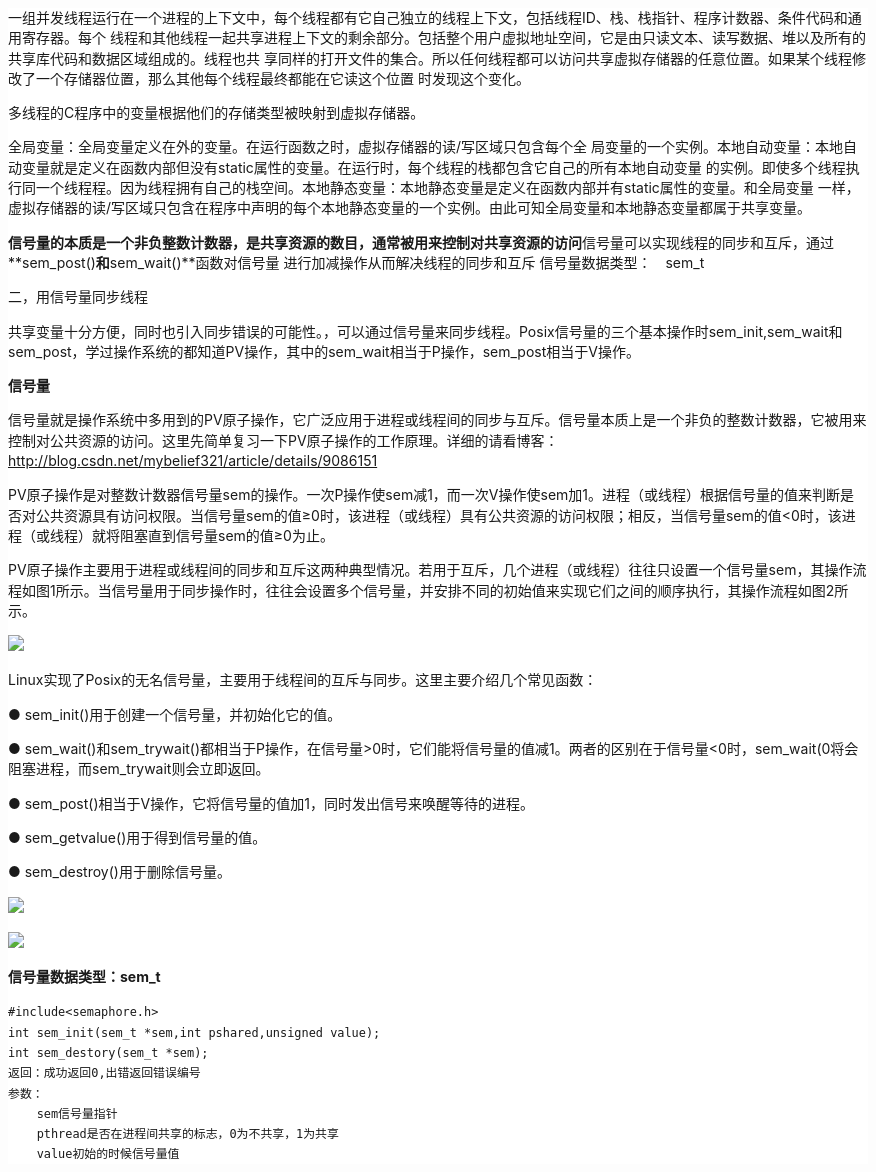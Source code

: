 一组并发线程运行在一个进程的上下文中，每个线程都有它自己独立的线程上下文，包括线程ID、栈、栈指针、程序计数器、条件代码和通用寄存器。每个 线程和其他线程一起共享进程上下文的剩余部分。包括整个用户虚拟地址空间，它是由只读文本、读写数据、堆以及所有的共享库代码和数据区域组成的。线程也共 享同样的打开文件的集合。所以任何线程都可以访问共享虚拟存储器的任意位置。如果某个线程修改了一个存储器位置，那么其他每个线程最终都能在它读这个位置 时发现这个变化。

多线程的C程序中的变量根据他们的存储类型被映射到虚拟存储器。

全局变量：全局变量定义在外的变量。在运行函数之时，虚拟存储器的读/写区域只包含每个全 局变量的一个实例。本地自动变量：本地自动变量就是定义在函数内部但没有static属性的变量。在运行时，每个线程的栈都包含它自己的所有本地自动变量 的实例。即使多个线程执行同一个线程程。因为线程拥有自己的栈空间。本地静态变量：本地静态变量是定义在函数内部并有static属性的变量。和全局变量 一样，虚拟存储器的读/写区域只包含在程序中声明的每个本地静态变量的一个实例。由此可知全局变量和本地静态变量都属于共享变量。

**信号量的本质是一个非负整数计数器，是共享资源的数目，通常被用来控制对共享资源的访问**信号量可以实现线程的同步和互斥，通过**sem_post()**和**sem_wait()**函数对信号量 进行加减操作从而解决线程的同步和互斥 
信号量数据类型：　sem_t

二，用信号量同步线程

共享变量十分方便，同时也引入同步错误的可能性。，可以通过信号量来同步线程。Posix信号量的三个基本操作时sem_init,sem_wait和sem_post，学过操作系统的都知道PV操作，其中的sem_wait相当于P操作，sem_post相当于V操作。

**信号量**

   信号量就是操作系统中多用到的PV原子操作，它广泛应用于进程或线程间的同步与互斥。信号量本质上是一个非负的整数计数器，它被用来控制对公共资源的访问。这里先简单复习一下PV原子操作的工作原理。详细的请看博客：<http://blog.csdn.net/mybelief321/article/details/9086151>

   PV原子操作是对整数计数器信号量sem的操作。一次P操作使sem减1，而一次V操作使sem加1。进程（或线程）根据信号量的值来判断是否对公共资源具有访问权限。当信号量sem的值≥0时，该进程（或线程）具有公共资源的访问权限；相反，当信号量sem的值<0时，该进程（或线程）就将阻塞直到信号量sem的值≥0为止。

  PV原子操作主要用于进程或线程间的同步和互斥这两种典型情况。若用于互斥，几个进程（或线程）往往只设置一个信号量sem，其操作流程如图1所示。当信号量用于同步操作时，往往会设置多个信号量，并安排不同的初始值来实现它们之间的顺序执行，其操作流程如图2所示。

![](http://wx1.sinaimg.cn/mw690/b00a7483gy1fqkozaezvbj20dy093419.jpg)

Linux实现了Posix的无名信号量，主要用于线程间的互斥与同步。这里主要介绍几个常见函数：

   ●  sem_init()用于创建一个信号量，并初始化它的值。

   ●  sem_wait()和sem_trywait()都相当于P操作，在信号量>0时，它们能将信号量的值减1。两者的区别在于信号量<0时，sem_wait(0将会阻塞进程，而sem_trywait则会立即返回。

   ●  sem_post()相当于V操作，它将信号量的值加1，同时发出信号来唤醒等待的进程。

   ●  sem_getvalue()用于得到信号量的值。

   ●  sem_destroy()用于删除信号量。

![](http://wx2.sinaimg.cn/large/b00a7483gy1fqkozh3206j20i9071q3z.jpg)

![](http://wx1.sinaimg.cn/mw690/b00a7483gy1fqkozj5jz0j20i806rmxt.jpg)

**信号量数据类型：sem_t**

```
#include<semaphore.h>
int sem_init(sem_t *sem,int pshared,unsigned value);
int sem_destory(sem_t *sem);
返回：成功返回0,出错返回错误编号
参数：
    sem信号量指针
    pthread是否在进程间共享的标志，0为不共享，1为共享
    value初始的时候信号量值
```
